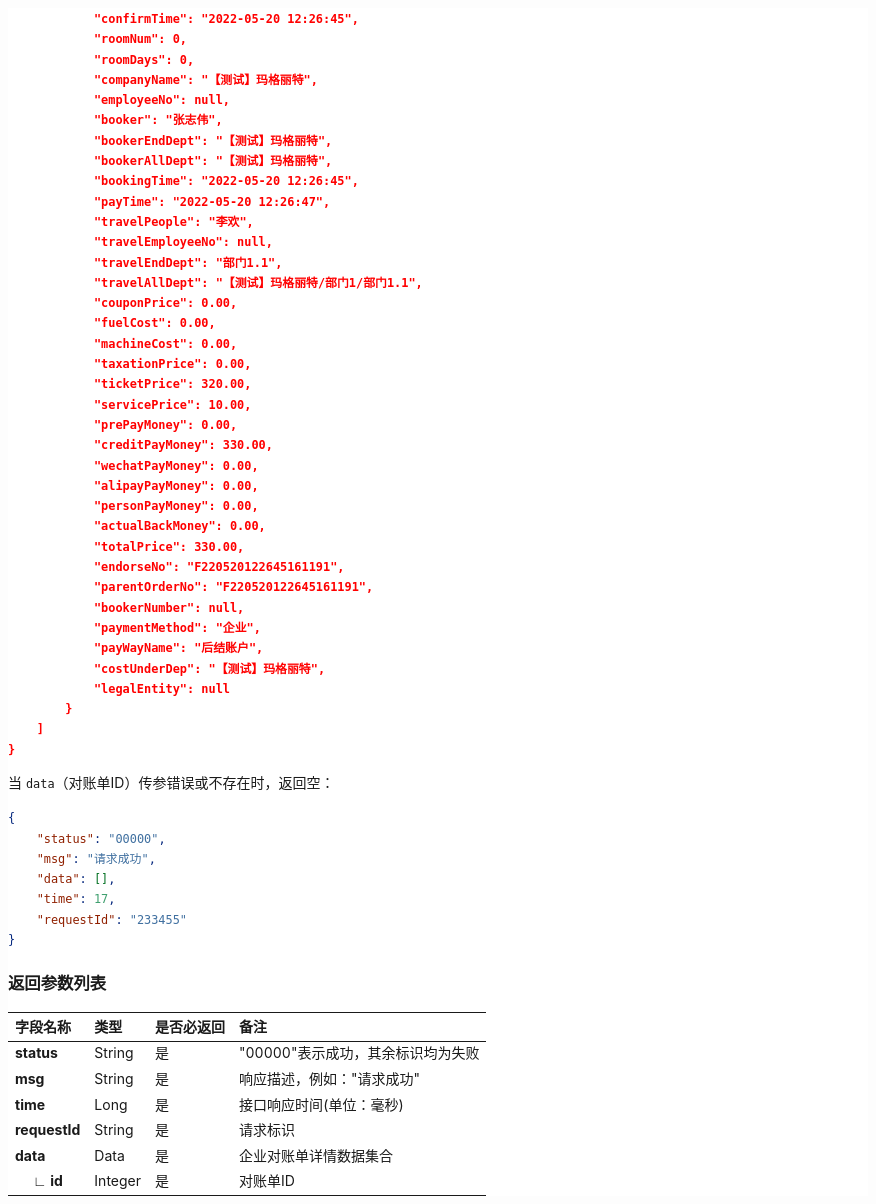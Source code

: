 ```json
            "confirmTime": "2022-05-20 12:26:45",
            "roomNum": 0,
            "roomDays": 0,
            "companyName": "【测试】玛格丽特",
            "employeeNo": null,
            "booker": "张志伟",
            "bookerEndDept": "【测试】玛格丽特",
            "bookerAllDept": "【测试】玛格丽特",
            "bookingTime": "2022-05-20 12:26:45",
            "payTime": "2022-05-20 12:26:47",
            "travelPeople": "李欢",
            "travelEmployeeNo": null,
            "travelEndDept": "部门1.1",
            "travelAllDept": "【测试】玛格丽特/部门1/部门1.1",
            "couponPrice": 0.00,
            "fuelCost": 0.00,
            "machineCost": 0.00,
            "taxationPrice": 0.00,
            "ticketPrice": 320.00,
            "servicePrice": 10.00,
            "prePayMoney": 0.00,
            "creditPayMoney": 330.00,
            "wechatPayMoney": 0.00,
            "alipayPayMoney": 0.00,
            "personPayMoney": 0.00,
            "actualBackMoney": 0.00,
            "totalPrice": 330.00,
            "endorseNo": "F220520122645161191",
            "parentOrderNo": "F220520122645161191",
            "bookerNumber": null,
            "paymentMethod": "企业",
            "payWayName": "后结账户",
            "costUnderDep": "【测试】玛格丽特",
            "legalEntity": null
        }
    ]
}
```

当 `data`（对账单ID）传参错误或不存在时，返回空：
```json
{
    "status": "00000",
    "msg": "请求成功",
    "data": [],
    "time": 17,
    "requestId": "233455"
}
```

### 返回参数列表
| 字段名称 | 类型 | 是否必返回 | 备注 |
| :--- | :--- | :--- | :--- |
| **status**    | String | 是 | "00000"表示成功，其余标识均为失败 |
| **msg**       | String | 是 | 响应描述，例如："请求成功" |
| **time**      | Long   | 是 | 接口响应时间(单位：毫秒) |
| **requestId** | String | 是 | 请求标识 |
| **data**      | Data   | 是 | 企业对账单详情数据集合 |
| **&emsp; ∟ id**                  | Integer     | 是 | 对账单ID |
